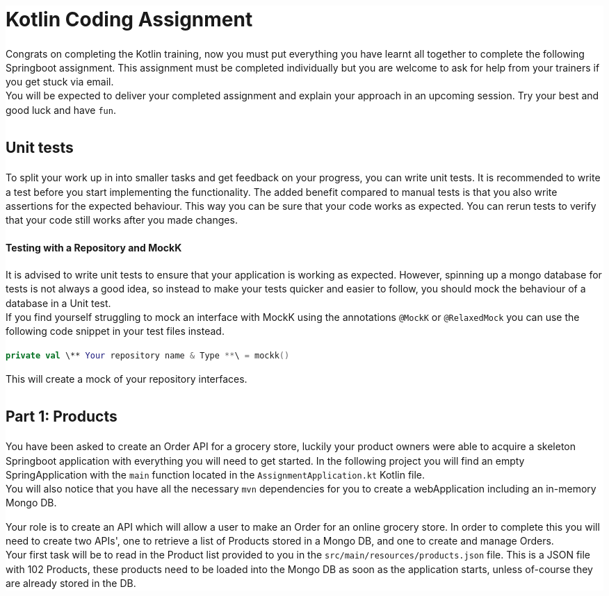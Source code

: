 # Kotlin Coding Assignment

Congrats on completing the Kotlin training, now you must put everything you have
learnt all together to complete the following Springboot assignment. This
assignment must be completed individually but you are welcome to ask for help
from your trainers if you get stuck via email. \
You will be expected to deliver your completed assignment and explain your approach
in an upcoming session. Try your best and good luck and have `fun`.

## Unit tests

To split your work up in into smaller tasks and get feedback on your progress,
you can write unit tests. It is recommended to write a test before you start
implementing the functionality. The added benefit compared to manual tests is
that you also write assertions for the expected behaviour. This way you can be
sure that your code works as expected. You can rerun tests to verify that your
code still works after you made changes.

#### Testing with a Repository and MockK

It is advised to write unit tests to ensure that your application is working as
expected. However, spinning up a mongo database for tests is not always a good
idea, so instead to make your tests quicker and easier to follow, you should
mock the behaviour of a database in a Unit test. \
If you find yourself struggling to mock an interface with MockK using the annotations
`@MockK` or `@RelaxedMock` you can use the following code snippet in your test files instead.

```kotlin
private val \** Your repository name & Type **\ = mockk()
``` 

This will create a mock of your repository interfaces.

## Part 1: Products

You have been asked to create an Order API for a grocery store, luckily your
product owners were able to acquire a skeleton Springboot application with
everything you will need to get started. In the following project you will find
an empty SpringApplication with the `main` function located in the
`AssignmentApplication.kt` Kotlin file. \
You will also notice that you have all the necessary `mvn` dependencies for you to
create a webApplication including an in-memory Mongo DB.

Your role is to create an API which will allow a user to make an Order for an
online grocery store. In order to complete this you will need to create two
APIs', one to retrieve a list of Products stored in a Mongo DB, and one to
create and manage Orders. \
Your first task will be to read in the Product list provided to you in the `src/main/resources/products.json`
file. This is a JSON file with 102 Products, these products need to be loaded into
the Mongo DB as soon as the application starts, unless of-course they are already
stored in the DB.
